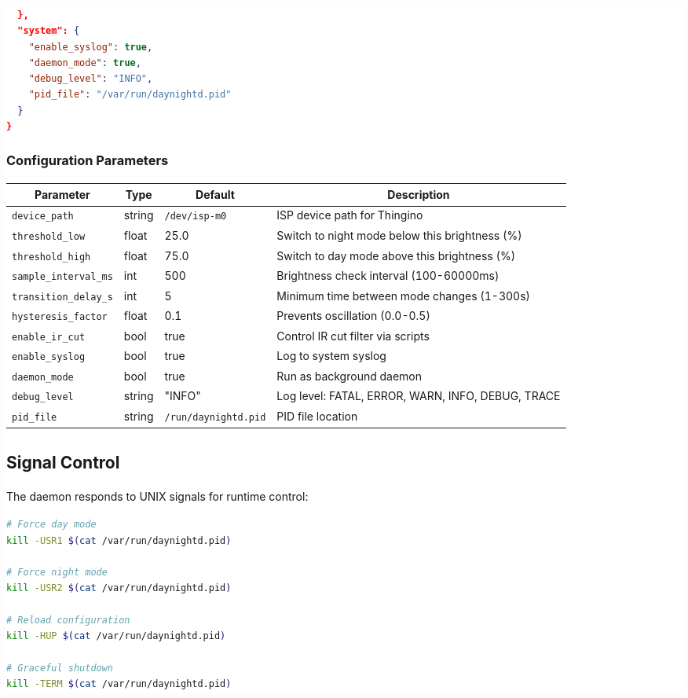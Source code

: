 ```json
  },
  "system": {
    "enable_syslog": true,
    "daemon_mode": true,
    "debug_level": "INFO",
    "pid_file": "/var/run/daynightd.pid"
  }
}
```

### Configuration Parameters

| Parameter | Type | Default | Description |
|-----------|------|---------|-------------|
| `device_path` | string | `/dev/isp-m0` | ISP device path for Thingino |
| `threshold_low` | float | 25.0 | Switch to night mode below this brightness (%) |
| `threshold_high` | float | 75.0 | Switch to day mode above this brightness (%) |
| `sample_interval_ms` | int | 500 | Brightness check interval (100-60000ms) |
| `transition_delay_s` | int | 5 | Minimum time between mode changes (1-300s) |
| `hysteresis_factor` | float | 0.1 | Prevents oscillation (0.0-0.5) |
| `enable_ir_cut` | bool | true | Control IR cut filter via scripts |
| `enable_syslog` | bool | true | Log to system syslog |
| `daemon_mode` | bool | true | Run as background daemon |
| `debug_level` | string | "INFO" | Log level: FATAL, ERROR, WARN, INFO, DEBUG, TRACE |
| `pid_file` | string | `/run/daynightd.pid` | PID file location |

## Signal Control

The daemon responds to UNIX signals for runtime control:

```bash
# Force day mode
kill -USR1 $(cat /var/run/daynightd.pid)

# Force night mode
kill -USR2 $(cat /var/run/daynightd.pid)

# Reload configuration
kill -HUP $(cat /var/run/daynightd.pid)

# Graceful shutdown
kill -TERM $(cat /var/run/daynightd.pid)
```
